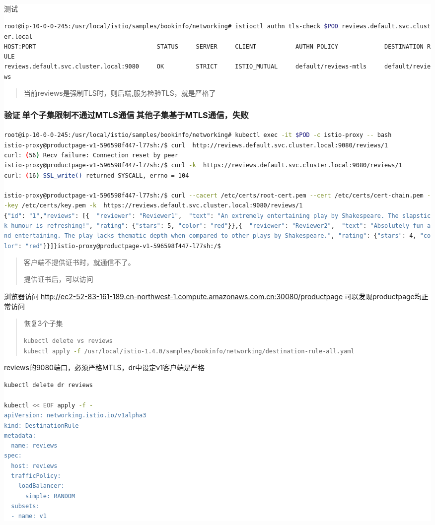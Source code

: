 测试

```bash
root@ip-10-0-0-245:/usr/local/istio/samples/bookinfo/networking# istioctl authn tls-check $POD reviews.default.svc.cluster.local
HOST:PORT                                  STATUS     SERVER     CLIENT           AUTHN POLICY             DESTINATION RULE
reviews.default.svc.cluster.local:9080     OK         STRICT     ISTIO_MUTUAL     default/reviews-mtls     default/reviews
```

> 当前reviews是强制TLS时，则后端,服务检验TLS，就是严格了

### 验证 单个子集限制不通过MTLS通信 其他子集基于MTLS通信，失败

```bash
root@ip-10-0-0-245:/usr/local/istio/samples/bookinfo/networking# kubectl exec -it $POD -c istio-proxy -- bash
istio-proxy@productpage-v1-596598f447-l77sh:/$ curl  http://reviews.default.svc.cluster.local:9080/reviews/1
curl: (56) Recv failure: Connection reset by peer
istio-proxy@productpage-v1-596598f447-l77sh:/$ curl -k  https://reviews.default.svc.cluster.local:9080/reviews/1
curl: (16) SSL_write() returned SYSCALL, errno = 104

istio-proxy@productpage-v1-596598f447-l77sh:/$ curl --cacert /etc/certs/root-cert.pem --cert /etc/certs/cert-chain.pem --key /etc/certs/key.pem -k  https://reviews.default.svc.cluster.local:9080/reviews/1
{"id": "1","reviews": [{  "reviewer": "Reviewer1",  "text": "An extremely entertaining play by Shakespeare. The slapstick humour is refreshing!", "rating": {"stars": 5, "color": "red"}},{  "reviewer": "Reviewer2",  "text": "Absolutely fun and entertaining. The play lacks thematic depth when compared to other plays by Shakespeare.", "rating": {"stars": 4, "color": "red"}}]}istio-proxy@productpage-v1-596598f447-l77sh:/$ 
```

> 客户端不提供证书时，就通信不了。
>
> 提供证书后，可以访问

浏览器访问 http://ec2-52-83-161-189.cn-northwest-1.compute.amazonaws.com.cn:30080/productpage 可以发现productpage均正常访问

> 恢复3个子集
>
> ```bash
> kubectl delete vs reviews
> kubectl apply -f /usr/local/istio-1.4.0/samples/bookinfo/networking/destination-rule-all.yaml
> ```





reviews的9080端口，必须严格MTLS，dr中设定v1客户端是严格

```bash
kubectl delete dr reviews

kubectl << EOF apply -f -
apiVersion: networking.istio.io/v1alpha3
kind: DestinationRule
metadata:
  name: reviews
spec:
  host: reviews
  trafficPolicy:
    loadBalancer:
      simple: RANDOM
  subsets:
  - name: v1
```